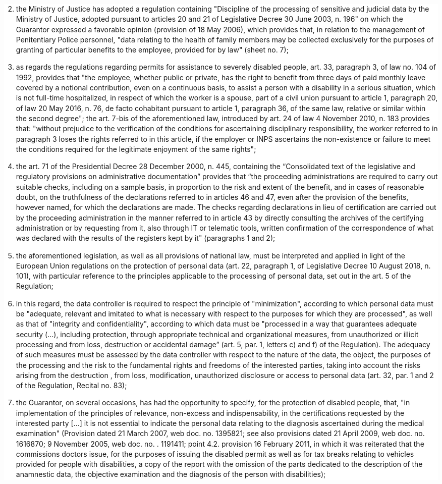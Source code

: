 2. the Ministry of Justice has adopted a regulation containing "Discipline of the processing of sensitive and judicial data by the Ministry of Justice, adopted pursuant to articles 20 and 21 of Legislative Decree 30 June 2003, n. 196" on which the Guarantor expressed a favorable opinion (provision of 18 May 2006), which provides that, in relation to the management of Penitentiary Police personnel, "data relating to the health of family members may be collected exclusively for the purposes of granting of particular benefits to the employee, provided for by law" (sheet no. 7);

3. as regards the regulations regarding permits for assistance to severely disabled people, art. 33, paragraph 3, of law no. 104 of 1992, provides that "the employee, whether public or private, has the right to benefit from three days of paid monthly leave covered by a notional contribution, even on a continuous basis, to assist a person with a disability in a serious situation, which is not full-time hospitalized, in respect of which the worker is a spouse, part of a civil union pursuant to article 1, paragraph 20, of law 20 May 2016, n. 76, de facto cohabitant pursuant to article 1, paragraph 36, of the same law, relative or similar within the second degree"; the art. 7-bis of the aforementioned law, introduced by art. 24 of law 4 November 2010, n. 183 provides that: "without prejudice to the verification of the conditions for ascertaining disciplinary responsibility, the worker referred to in paragraph 3 loses the rights referred to in this article, if the employer or INPS ascertains the non-existence or failure to meet the conditions required for the legitimate enjoyment of the same rights";

4. the art. 71 of the Presidential Decree 28 December 2000, n. 445, containing the “Consolidated text of the legislative and regulatory provisions on administrative documentation” provides that “the proceeding administrations are required to carry out suitable checks, including on a sample basis, in proportion to the risk and extent of the benefit, and in cases of reasonable doubt, on the truthfulness of the declarations referred to in articles 46 and 47, even after the provision of the benefits, however named, for which the declarations are made. The checks regarding declarations in lieu of certification are carried out by the proceeding administration in the manner referred to in article 43 by directly consulting the archives of the certifying administration or by requesting from it, also through IT or telematic tools, written confirmation of the correspondence of what was declared with the results of the registers kept by it" (paragraphs 1 and 2);

5. the aforementioned legislation, as well as all provisions of national law, must be interpreted and applied in light of the European Union regulations on the protection of personal data (art. 22, paragraph 1, of Legislative Decree 10 August 2018, n. 101), with particular reference to the principles applicable to the processing of personal data, set out in the art. 5 of the Regulation;

6. in this regard, the data controller is required to respect the principle of "minimization", according to which personal data must be "adequate, relevant and imitated to what is necessary with respect to the purposes for which they are processed", as well as that of "integrity and confidentiality", according to which data must be "processed in a way that guarantees adequate security (...), including protection, through appropriate technical and organizational measures, from unauthorized or illicit processing and from loss, destruction or accidental damage” (art. 5, par. 1, letters c) and f) of the Regulation). The adequacy of such measures must be assessed by the data controller with respect to the nature of the data, the object, the purposes of the processing and the risk to the fundamental rights and freedoms of the interested parties, taking into account the risks arising from the destruction , from loss, modification, unauthorized disclosure or access to personal data (art. 32, par. 1 and 2 of the Regulation, Recital no. 83);

7. the Guarantor, on several occasions, has had the opportunity to specify, for the protection of disabled people, that, "in implementation of the principles of relevance, non-excess and indispensability, in the certifications requested by the interested party \[...\] it is not essential to indicate the personal data relating to the diagnosis ascertained during the medical examination" (Provision dated 21 March 2007, web doc. no. 1395821; see also provisions dated 21 April 2009, web doc. no. 1616870; 9 November 2005, web doc. no. . 1191411; point 4.2. provision 16 February 2011, in which it was reiterated that the commissions doctors issue, for the purposes of issuing the disabled permit as well as for tax breaks relating to vehicles provided for people with disabilities, a copy of the report with the omission of the parts dedicated to the description of the anamnestic data, the objective examination and the diagnosis of the person with disabilities);
